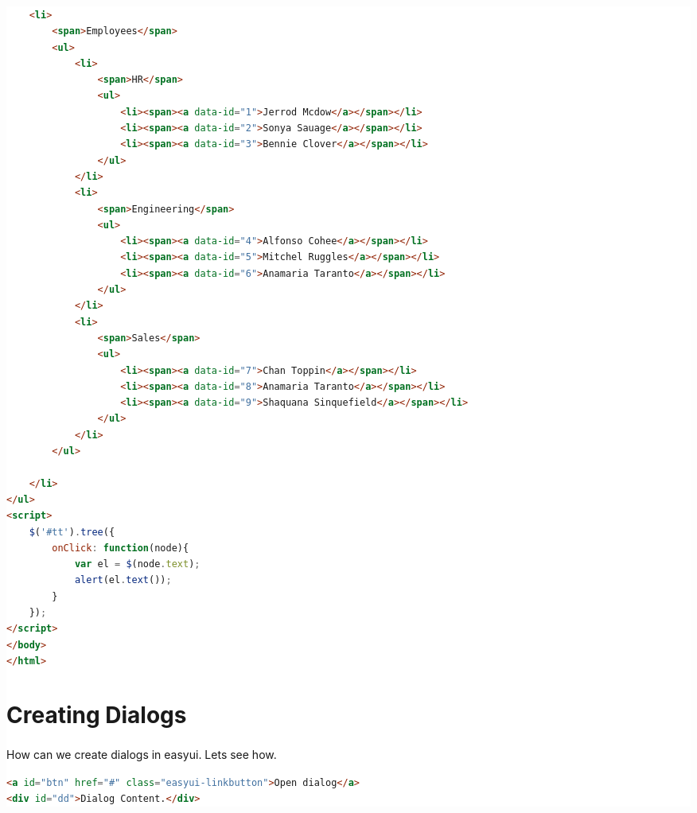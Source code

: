 ```html
    <li>
        <span>Employees</span>
        <ul>
            <li>
                <span>HR</span>
                <ul>
                    <li><span><a data-id="1">Jerrod Mcdow</a></span></li>
                    <li><span><a data-id="2">Sonya Sauage</a></span></li>
                    <li><span><a data-id="3">Bennie Clover</a></span></li>
                </ul>
            </li>
            <li>
                <span>Engineering</span>
                <ul>
                    <li><span><a data-id="4">Alfonso Cohee</a></span></li>
                    <li><span><a data-id="5">Mitchel Ruggles</a></span></li>
                    <li><span><a data-id="6">Anamaria Taranto</a></span></li>
                </ul>
            </li>
            <li>
                <span>Sales</span>
                <ul>
                    <li><span><a data-id="7">Chan Toppin</a></span></li>
                    <li><span><a data-id="8">Anamaria Taranto</a></span></li>
                    <li><span><a data-id="9">Shaquana Sinquefield</a></span></li>
                </ul>
            </li>
        </ul>

    </li>
</ul>
<script>
    $('#tt').tree({
        onClick: function(node){
            var el = $(node.text);
            alert(el.text());
        }
    });
</script>
</body>
</html>
```

# Creating Dialogs

How can we create dialogs in easyui. Lets see how.

```html
<a id="btn" href="#" class="easyui-linkbutton">Open dialog</a>
<div id="dd">Dialog Content.</div>
```

